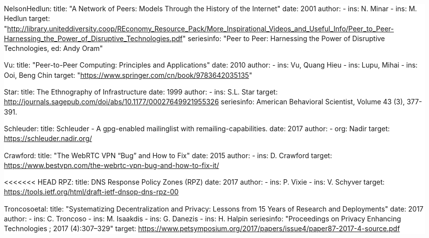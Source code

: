   NelsonHedlun:
    title: "A Network of Peers: Models Through the History of the Internet"
    date: 2001
    author:
      - ins: N. Minar
      - ins: M. Hedlun
    target: "http://library.uniteddiversity.coop/REconomy_Resource_Pack/More_Inspirational_Videos_and_Useful_Info/Peer_to_Peer-Harnessing_the_Power_of_Disruptive_Technologies.pdf"
    seriesinfo: "Peer to Peer: Harnessing the Power of Disruptive Technologies, ed: Andy Oram"

  Vu:
    title: "Peer-to-Peer Computing: Principles and Applications"
    date: 2010
    author:
      - ins: Vu, Quang Hieu
      - ins: Lupu, Mihai
      - ins: Ooi, Beng Chin
    target: "https://www.springer.com/cn/book/9783642035135"

  Star:
    title: The Ethnography of Infrastructure
    date: 1999
    author:
      - ins: S.L. Star
    target: http://journals.sagepub.com/doi/abs/10.1177/00027649921955326
    seriesinfo: American Behavioral Scientist, Volume 43 (3), 377-391.

  Schleuder:
    title: Schleuder - A gpg-enabled mailinglist with remailing-capabilities.
    date: 2017
    author:
      - org: Nadir
    target: https://schleuder.nadir.org/

  Crawford:
    title: "The WebRTC VPN “Bug” and How to Fix"
    date: 2015
    author:
      - ins: D. Crawford
    target: https://www.bestvpn.com/the-webrtc-vpn-bug-and-how-to-fix-it/

<<<<<<< HEAD
   RPZ:
     title: DNS Response Policy Zones (RPZ)
     date: 2017
     author:
        - ins: P. Vixie
        - ins: V. Schyver
     target: https://tools.ietf.org/html/draft-ietf-dnsop-dns-rpz-00

   Troncosoetal:
     title: "Systematizing Decentralization and Privacy: Lessons from 15 Years of Research and Deployments"
     date: 2017
     author:
        - ins: C. Troncoso
        - ins: M. Isaakdis
        - ins: G. Danezis
        - ins: H. Halpin
     seriesinfo: "Proceedings on Privacy Enhancing Technologies ; 2017 (4):307–329"
     target: https://www.petsymposium.org/2017/papers/issue4/paper87-2017-4-source.pdf

